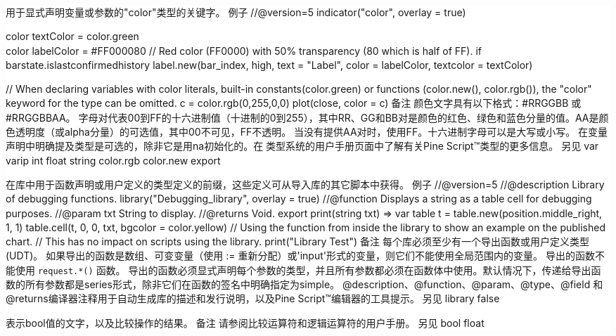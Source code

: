用于显式声明变量或参数的"color"类型的关键字。
例子
//@version=5
indicator("color", overlay = true)

color textColor = color.green   
color labelColor = #FF000080  // Red color (FF0000) with 50% transparency (80 which is half of FF).
if barstate.islastconfirmedhistory
label.new(bar_index, high, text = "Label", color = labelColor, textcolor = textColor)

// When declaring variables with color literals, built-in constants(color.green) or functions (color.new(), color.rgb()), the "color" keyword for the type can be omitted.
c = color.rgb(0,255,0,0)
plot(close, color = c)
备注
颜色文字具有以下格式：#RRGGBB 或 #RRGGBBAA。 字母对代表00到FF的十六进制值（十进制的0到255），其中RR、GG和BB对是颜色的红色、绿色和蓝色分量的值。AA是颜色透明度（或alpha分量）的可选值，其中00不可见，FF不透明。 当没有提供AA对时，使用FF。十六进制字母可以是大写或小写。
在变量声明中明确提及类型是可选的，除非它是用na初始化的。在 类型系统的用户手册页面中了解有关Pine Script™类型的更多信息。
另见
var
varip
int
float
string
color.rgb
color.new
export

在库中用于函数声明或用户定义的类型定义的前缀，这些定义可从导入库的其它脚本中获得。
例子
//@version=5
//@description Library of debugging functions.
library("Debugging_library", overlay = true)
//@function Displays a string as a table cell for debugging purposes.
//@param txt String to display.
//@returns Void.
export print(string txt) =>
var table t = table.new(position.middle_right, 1, 1)
table.cell(t, 0, 0, txt, bgcolor = color.yellow)
// Using the function from inside the library to show an example on the published chart.
// This has no impact on scripts using the library.
print("Library Test")
备注
每个库必须至少有一个导出函数或用户定义类型(UDT)。
如果导出的函数是数组、可变变量（使用 := 重新分配）或'input'形式的变量，则它们不能使用全局范围内的变量。
导出的函数不能使用 `request.*()` 函数。
导出的函数必须显式声明每个参数的类型，并且所有参数都必须在函数体中使用。默认情况下，传递给导出函数的所有参数都是series形式，除非它们在函数的签名中明确指定为simple。
@description、@function、@param、@type、@field 和@returns编译器注释用于自动生成库的描述和发行说明，以及Pine Script™编辑器的工具提示。
另见
library
false

表示bool值的文字，以及比较操作的结果。
备注
请参阅比较运算符和逻辑运算符的用户手册。
另见
bool
float

